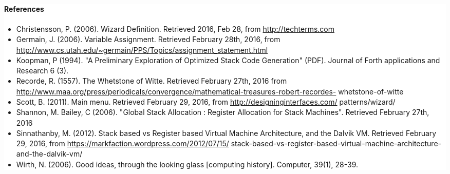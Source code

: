 #### References
* <a name="chri6">Christensson, P. (2006). Wizard Definition. Retrieved 2016, Feb 28, from http://techterms.com </a><br>
* <a name="germ6">Germain, J. (2006). Variable Assignment. Retrieved February 28th, 2016, from http://www.cs.utah.edu/~germain/PPS/Topics/assignment_statement.html</a><br>
* <a name="koop4">Koopman, P (1994). "A Preliminary Exploration of Optimized Stack Code Generation" (PDF). Journal of Forth applications and Research 6 (3).</a><br>
* <a name="reco7">Recorde, R. (1557). The Whetstone of Witte. Retrieved February 27th, 2016 from http://www.maa.org/press/periodicals/convergence/mathematical-treasures-robert-recordes- whetstone-of-witte</a><br>
* <a name="scot1">Scott, B. (2011). Main menu. Retrieved February 29, 2016, from http://designinginterfaces.com/ patterns/wizard/</a><br>
* <a name="shan6">Shannon, M. Bailey, C (2006). "Global Stack Allocation : Register Allocation for Stack Machines". Retrieved February 27th, 2016</a><br>
* <a name="sinn2">Sinnathanby, M. (2012). Stack based vs Register based Virtual Machine Architecture, and the Dalvik VM. Retrieved February 29, 2016, from https://markfaction.wordpress.com/2012/07/15/ stack-based-vs-register-based-virtual-machine-architecture-and-the-dalvik-vm/</a><br>
* <a name="wirt6">Wirth, N. (2006). Good ideas, through the looking glass [computing history]. Computer, 39(1), 28-39.</a><br>
